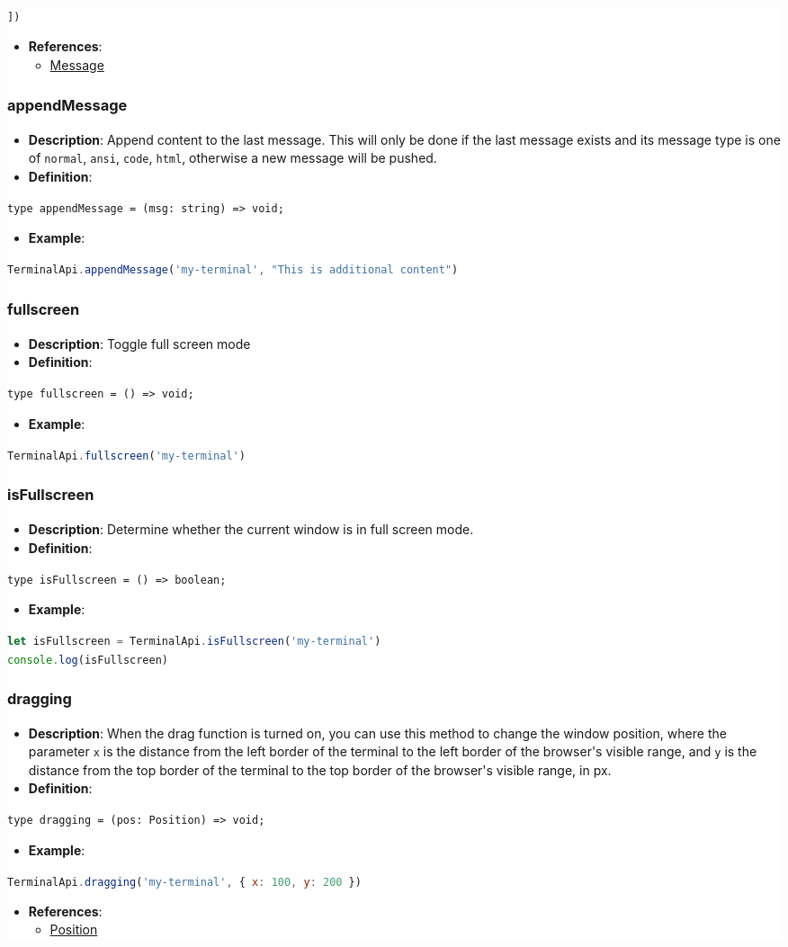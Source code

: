 ```js
])
```
- **References**: 
  - [Message](./others#message)

### appendMessage

- **Description**: Append content to the last message. This will only be done if the last message exists and its message type is one of `normal`, `ansi`, `code`, `html`, otherwise a new message will be pushed.
- **Definition**: 
```ts:no-line-numbers
type appendMessage = (msg: string) => void;
```
- **Example**: 
```js
TerminalApi.appendMessage('my-terminal', "This is additional content")
```

### fullscreen

- **Description**: Toggle full screen mode
- **Definition**: 
```ts:no-line-numbers
type fullscreen = () => void;
```
- **Example**: 
```js
TerminalApi.fullscreen('my-terminal')
```

### isFullscreen

- **Description**: Determine whether the current window is in full screen mode.
- **Definition**: 
```ts:no-line-numbers
type isFullscreen = () => boolean;
```
- **Example**: 
```js
let isFullscreen = TerminalApi.isFullscreen('my-terminal')
console.log(isFullscreen)
```

### dragging

- **Description**: When the drag function is turned on, you can use this method to change the window position, where the parameter `x` is the distance from the left border of the terminal to the left border of the browser's visible range, and `y` is the distance from the top border of the terminal to the top border of the browser's visible range, in px.
- **Definition**: 
```ts:no-line-numbers
type dragging = (pos: Position) => void;
```
- **Example**: 
```js
TerminalApi.dragging('my-terminal', { x: 100, y: 200 })
```
- **References**:
  - [Position](./others.md#position)
